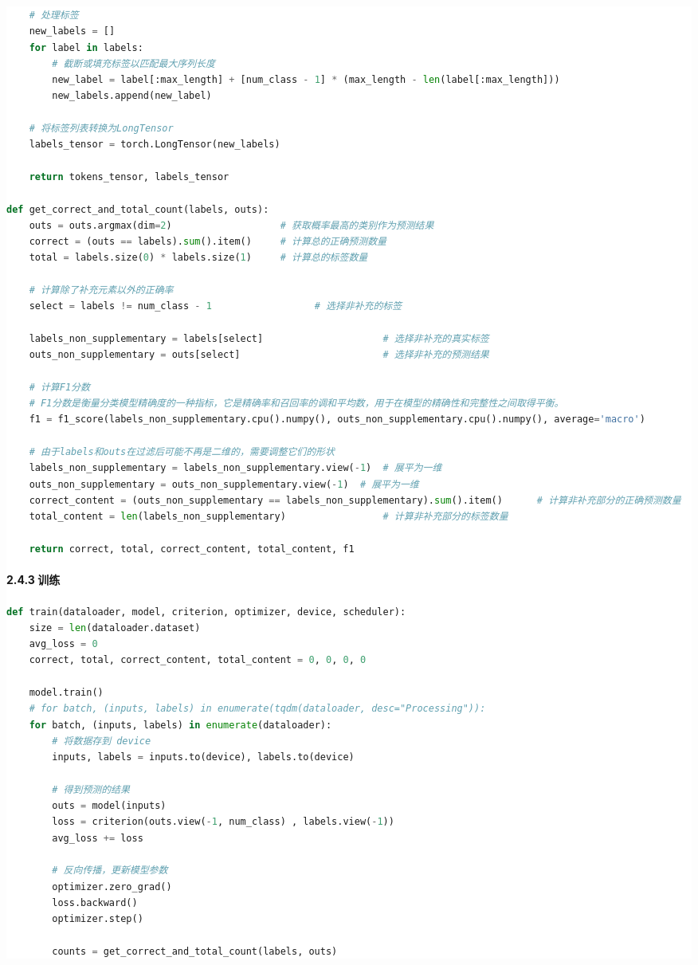 ```python
    # 处理标签
    new_labels = []
    for label in labels:
        # 截断或填充标签以匹配最大序列长度
        new_label = label[:max_length] + [num_class - 1] * (max_length - len(label[:max_length]))
        new_labels.append(new_label)

    # 将标签列表转换为LongTensor
    labels_tensor = torch.LongTensor(new_labels)

    return tokens_tensor, labels_tensor

def get_correct_and_total_count(labels, outs):
    outs = outs.argmax(dim=2)                   # 获取概率最高的类别作为预测结果
    correct = (outs == labels).sum().item()     # 计算总的正确预测数量
    total = labels.size(0) * labels.size(1)     # 计算总的标签数量

    # 计算除了补充元素以外的正确率
    select = labels != num_class - 1                  # 选择非补充的标签

    labels_non_supplementary = labels[select]                     # 选择非补充的真实标签
    outs_non_supplementary = outs[select]                         # 选择非补充的预测结果

    # 计算F1分数
    # F1分数是衡量分类模型精确度的一种指标，它是精确率和召回率的调和平均数，用于在模型的精确性和完整性之间取得平衡。
    f1 = f1_score(labels_non_supplementary.cpu().numpy(), outs_non_supplementary.cpu().numpy(), average='macro')

    # 由于labels和outs在过滤后可能不再是二维的，需要调整它们的形状
    labels_non_supplementary = labels_non_supplementary.view(-1)  # 展平为一维
    outs_non_supplementary = outs_non_supplementary.view(-1)  # 展平为一维
    correct_content = (outs_non_supplementary == labels_non_supplementary).sum().item()      # 计算非补充部分的正确预测数量
    total_content = len(labels_non_supplementary)                 # 计算非补充部分的标签数量

    return correct, total, correct_content, total_content, f1
```


#### 2.4.3 训练

```python
def train(dataloader, model, criterion, optimizer, device, scheduler):
    size = len(dataloader.dataset)
    avg_loss = 0
    correct, total, correct_content, total_content = 0, 0, 0, 0

    model.train()
    # for batch, (inputs, labels) in enumerate(tqdm(dataloader, desc="Processing")):
    for batch, (inputs, labels) in enumerate(dataloader):
        # 将数据存到 device
        inputs, labels = inputs.to(device), labels.to(device)

        # 得到预测的结果
        outs = model(inputs)
        loss = criterion(outs.view(-1, num_class) , labels.view(-1))
        avg_loss += loss

        # 反向传播，更新模型参数
        optimizer.zero_grad()
        loss.backward()
        optimizer.step()

        counts = get_correct_and_total_count(labels, outs)
```